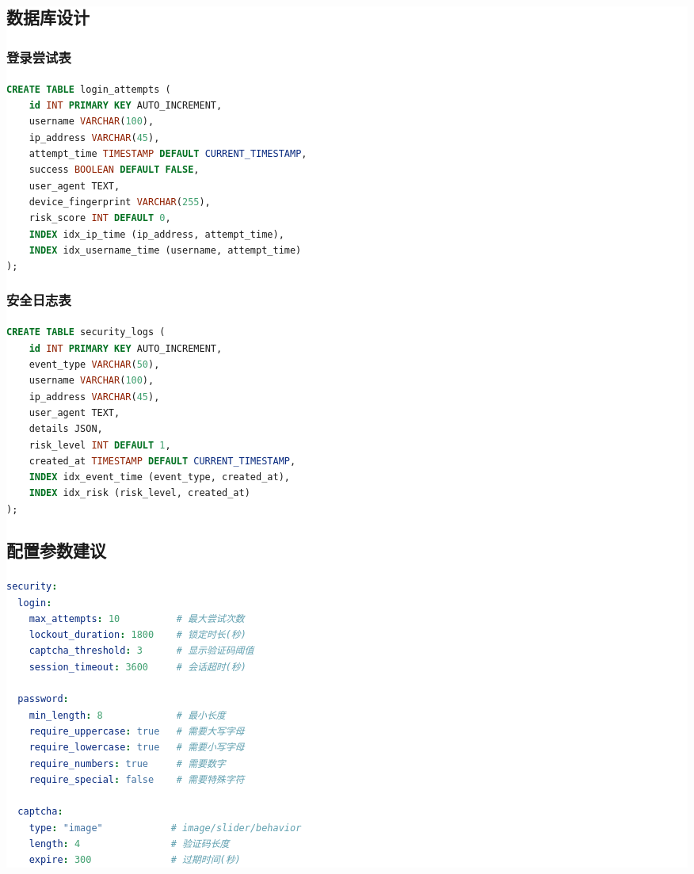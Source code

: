 ## 数据库设计

### 登录尝试表
```sql
CREATE TABLE login_attempts (
    id INT PRIMARY KEY AUTO_INCREMENT,
    username VARCHAR(100),
    ip_address VARCHAR(45),
    attempt_time TIMESTAMP DEFAULT CURRENT_TIMESTAMP,
    success BOOLEAN DEFAULT FALSE,
    user_agent TEXT,
    device_fingerprint VARCHAR(255),
    risk_score INT DEFAULT 0,
    INDEX idx_ip_time (ip_address, attempt_time),
    INDEX idx_username_time (username, attempt_time)
);
```

### 安全日志表
```sql
CREATE TABLE security_logs (
    id INT PRIMARY KEY AUTO_INCREMENT,
    event_type VARCHAR(50),
    username VARCHAR(100),
    ip_address VARCHAR(45),
    user_agent TEXT,
    details JSON,
    risk_level INT DEFAULT 1,
    created_at TIMESTAMP DEFAULT CURRENT_TIMESTAMP,
    INDEX idx_event_time (event_type, created_at),
    INDEX idx_risk (risk_level, created_at)
);
```

## 配置参数建议

```yaml
security:
  login:
    max_attempts: 10          # 最大尝试次数
    lockout_duration: 1800    # 锁定时长(秒)
    captcha_threshold: 3      # 显示验证码阈值
    session_timeout: 3600     # 会话超时(秒)
    
  password:
    min_length: 8             # 最小长度
    require_uppercase: true   # 需要大写字母
    require_lowercase: true   # 需要小写字母
    require_numbers: true     # 需要数字
    require_special: false    # 需要特殊字符
    
  captcha:
    type: "image"            # image/slider/behavior
    length: 4                # 验证码长度
    expire: 300              # 过期时间(秒)
```
